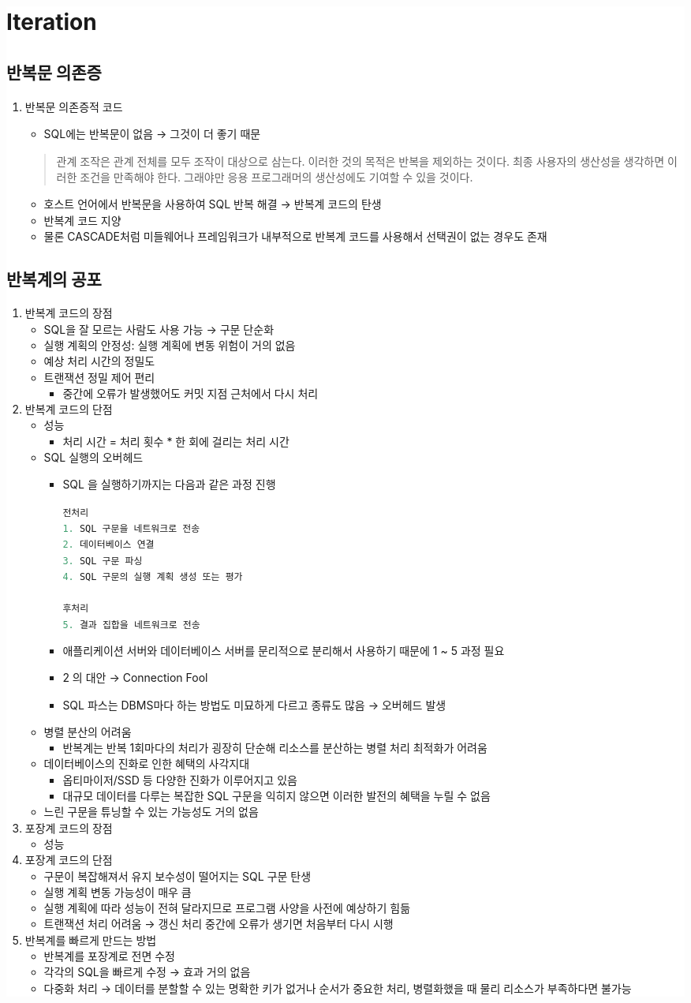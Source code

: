 # Iteration

## 반복문 의존증

1. 반복문 의존증적 코드
    - SQL에는 반복문이 없음 → 그것이 더 좋기 때문

   > 관계 조작은 관계 전체를 모두 조작이 대상으로 삼는다. 이러한 것의 목적은 반복을 제외하는 것이다. 최종 사용자의 생산성을 생각하면 이러한 조건을 만족해야 한다. 그래야만 응용 프로그래머의 생산성에도 기여할 수 있을 것이다.
   >
    - 호스트 언어에서 반복문을 사용하여 SQL 반복 해결 → 반복계 코드의 탄생
    - 반복계 코드 지양
    - 물론 CASCADE처럼 미들웨어나 프레임워크가 내부적으로 반복계 코드를 사용해서 선택권이 없는 경우도 존재

## 반복계의 공포

1. 반복계 코드의 장점
    - SQL을 잘 모르는 사람도 사용 가능 → 구문 단순화
    - 실행 계획의 안정성: 실행 계획에 변동 위험이 거의 없음
    - 예상 처리 시간의 정밀도
    - 트랜잭션 정밀 제어 편리
        - 중간에 오류가 발생했어도 커밋 지점 근처에서 다시 처리
2. 반복계 코드의 단점
    - 성능
        - 처리 시간 = 처리 횟수 * 한 회에 걸리는 처리 시간
    - SQL 실행의 오버헤드
        - SQL 을 실행하기까지는 다음과 같은 과정 진행

            ```java
            전처리
            1. SQL 구문을 네트워크로 전송
            2. 데이터베이스 연결
            3. SQL 구문 파싱
            4. SQL 구문의 실행 계획 생성 또는 평가
            
            후처리
            5. 결과 집합을 네트워크로 전송
            ```

        - 애플리케이션 서버와 데이터베이스 서버를 문리적으로 분리해서 사용하기 때문에 1 ~ 5 과정 필요
        - 2 의 대안 → Connection Fool
        - SQL 파스는 DBMS마다 하는 방법도 미묘하게 다르고 종류도 많음 → 오버헤드 발생
    - 병렬 분산의 어려움
        - 반복계는 반복 1회마다의 처리가 굉장히 단순해 리소스를 분산하는 병렬 처리 최적화가 어려움
    - 데이터베이스의 진화로 인한 혜택의 사각지대
        - 옵티마이저/SSD 등 다양한 진화가 이루어지고 있음
        - 대규모 데이터를 다루는 복잡한 SQL 구문을 익히지 않으면 이러한 발전의 혜택을 누릴 수 없음
    - 느린 구문을 튜닝할 수 있는 가능성도 거의 없음
3. 포장계 코드의 장점
    - 성능
4. 포장계 코드의 단점
    - 구문이 복잡해져서 유지 보수성이 떨어지는 SQL 구문 탄생
    - 실행 계획 변동 가능성이 매우 큼
    - 실행 계획에 따라 성능이 전혀 달라지므로 프로그램 사양을 사전에 예상하기 힘듦
    - 트랜잭션 처리 어려움 → 갱신 처리 중간에 오류가 생기면 처음부터 다시 시행
5. 반복계를 빠르게 만드는 방법
    - 반복계를 포장계로 전면 수정
    - 각각의 SQL을 빠르게 수정 → 효과 거의 없음
    - 다중화 처리 → 데이터를 분할할 수 있는 명확한 키가 없거나 순서가 중요한 처리, 병렬화했을 때 물리 리소스가 부족하다면 불가능
